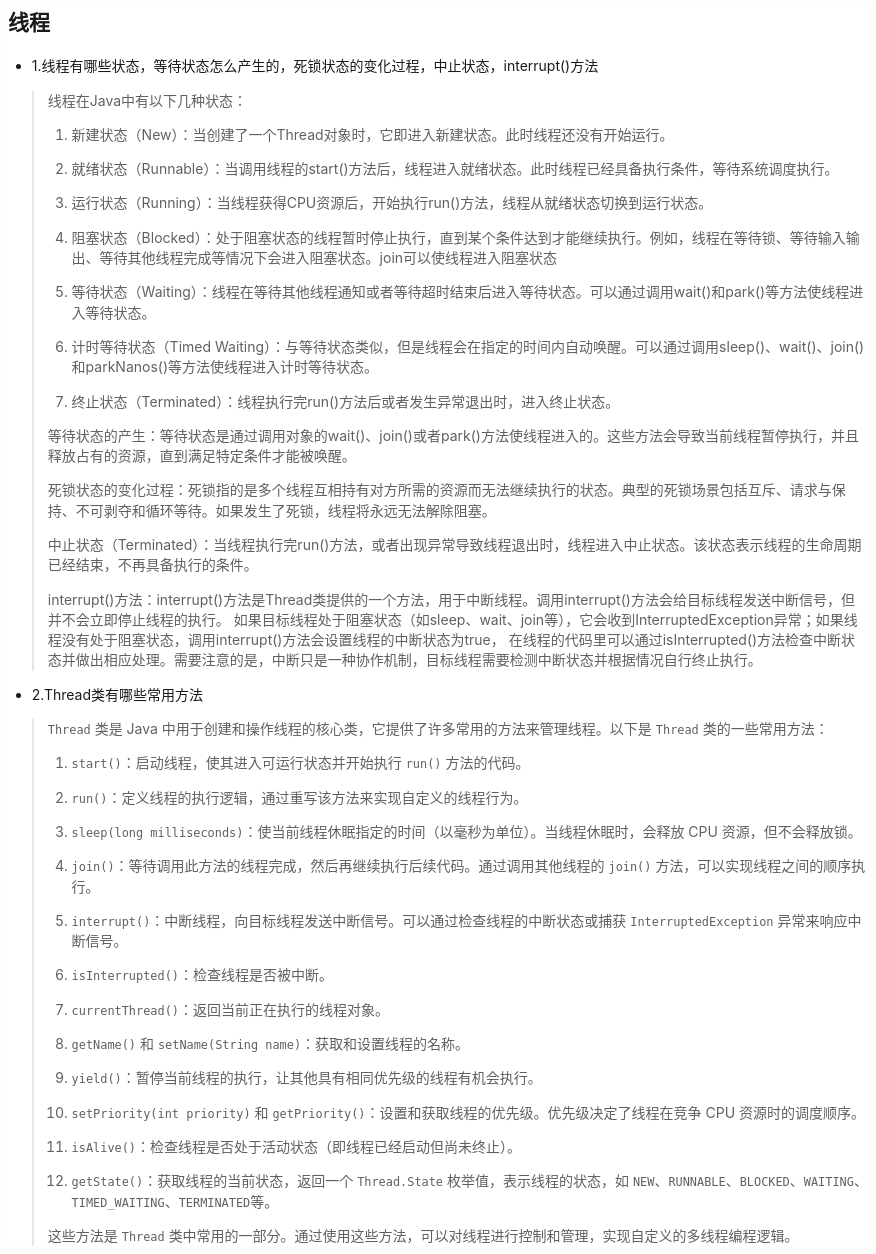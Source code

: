 
## 线程
- 1.线程有哪些状态，等待状态怎么产生的，死锁状态的变化过程，中止状态，interrupt()方法
> 
> 线程在Java中有以下几种状态：
> 
> 1. 新建状态（New）：当创建了一个Thread对象时，它即进入新建状态。此时线程还没有开始运行。
> 
> 2. 就绪状态（Runnable）：当调用线程的start()方法后，线程进入就绪状态。此时线程已经具备执行条件，等待系统调度执行。
> 
> 3. 运行状态（Running）：当线程获得CPU资源后，开始执行run()方法，线程从就绪状态切换到运行状态。
> 
> 4. 阻塞状态（Blocked）：处于阻塞状态的线程暂时停止执行，直到某个条件达到才能继续执行。例如，线程在等待锁、等待输入输出、等待其他线程完成等情况下会进入阻塞状态。join可以使线程进入阻塞状态
> 
> 5. 等待状态（Waiting）：线程在等待其他线程通知或者等待超时结束后进入等待状态。可以通过调用wait()和park()等方法使线程进入等待状态。
> 
> 6. 计时等待状态（Timed Waiting）：与等待状态类似，但是线程会在指定的时间内自动唤醒。可以通过调用sleep()、wait()、join()和parkNanos()等方法使线程进入计时等待状态。
> 
> 7. 终止状态（Terminated）：线程执行完run()方法后或者发生异常退出时，进入终止状态。
> 
> 等待状态的产生：等待状态是通过调用对象的wait()、join()或者park()方法使线程进入的。这些方法会导致当前线程暂停执行，并且释放占有的资源，直到满足特定条件才能被唤醒。
> 
> 死锁状态的变化过程：死锁指的是多个线程互相持有对方所需的资源而无法继续执行的状态。典型的死锁场景包括互斥、请求与保持、不可剥夺和循环等待。如果发生了死锁，线程将永远无法解除阻塞。
> 
> 中止状态（Terminated）：当线程执行完run()方法，或者出现异常导致线程退出时，线程进入中止状态。该状态表示线程的生命周期已经结束，不再具备执行的条件。
> 
> interrupt()方法：interrupt()方法是Thread类提供的一个方法，用于中断线程。调用interrupt()方法会给目标线程发送中断信号，但并不会立即停止线程的执行。
> 如果目标线程处于阻塞状态（如sleep、wait、join等），它会收到InterruptedException异常；如果线程没有处于阻塞状态，调用interrupt()方法会设置线程的中断状态为true，
> 在线程的代码里可以通过isInterrupted()方法检查中断状态并做出相应处理。需要注意的是，中断只是一种协作机制，目标线程需要检测中断状态并根据情况自行终止执行。


- 2.Thread类有哪些常用方法
> 
> `Thread` 类是 Java 中用于创建和操作线程的核心类，它提供了许多常用的方法来管理线程。以下是 `Thread` 类的一些常用方法：
> 
> 1. `start()`：启动线程，使其进入可运行状态并开始执行 `run()` 方法的代码。
> 
> 2. `run()`：定义线程的执行逻辑，通过重写该方法来实现自定义的线程行为。
> 
> 3. `sleep(long milliseconds)`：使当前线程休眠指定的时间（以毫秒为单位）。当线程休眠时，会释放 CPU 资源，但不会释放锁。
> 
> 4. `join()`：等待调用此方法的线程完成，然后再继续执行后续代码。通过调用其他线程的 `join()` 方法，可以实现线程之间的顺序执行。
> 
> 5. `interrupt()`：中断线程，向目标线程发送中断信号。可以通过检查线程的中断状态或捕获 `InterruptedException` 异常来响应中断信号。
> 
> 6. `isInterrupted()`：检查线程是否被中断。
> 
> 7. `currentThread()`：返回当前正在执行的线程对象。
> 
> 8. `getName()` 和 `setName(String name)`：获取和设置线程的名称。
> 
> 9. `yield()`：暂停当前线程的执行，让其他具有相同优先级的线程有机会执行。
> 
> 10. `setPriority(int priority)` 和 `getPriority()`：设置和获取线程的优先级。优先级决定了线程在竞争 CPU 资源时的调度顺序。
> 
> 11. `isAlive()`：检查线程是否处于活动状态（即线程已经启动但尚未终止）。
> 
> 12. `getState()`：获取线程的当前状态，返回一个 `Thread.State` 枚举值，表示线程的状态，如 `NEW`、`RUNNABLE`、`BLOCKED`、`WAITING`、`TIMED_WAITING`、`TERMINATED`等。
> 
> 这些方法是 `Thread` 类中常用的一部分。通过使用这些方法，可以对线程进行控制和管理，实现自定义的多线程编程逻辑。